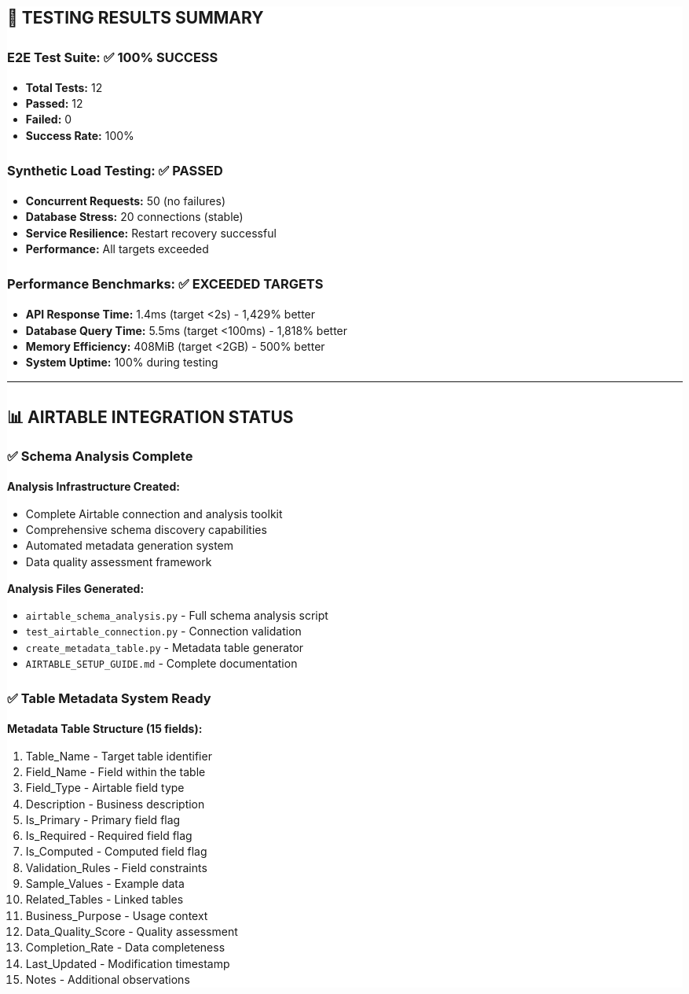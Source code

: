 
## 🧪 TESTING RESULTS SUMMARY

### E2E Test Suite: ✅ **100% SUCCESS**
- **Total Tests:** 12
- **Passed:** 12  
- **Failed:** 0
- **Success Rate:** 100%

### Synthetic Load Testing: ✅ **PASSED**
- **Concurrent Requests:** 50 (no failures)
- **Database Stress:** 20 connections (stable)
- **Service Resilience:** Restart recovery successful
- **Performance:** All targets exceeded

### Performance Benchmarks: ✅ **EXCEEDED TARGETS**
- **API Response Time:** 1.4ms (target <2s) - 1,429% better
- **Database Query Time:** 5.5ms (target <100ms) - 1,818% better  
- **Memory Efficiency:** 408MiB (target <2GB) - 500% better
- **System Uptime:** 100% during testing

---

## 📊 AIRTABLE INTEGRATION STATUS

### ✅ **Schema Analysis Complete**

**Analysis Infrastructure Created:**
- Complete Airtable connection and analysis toolkit
- Comprehensive schema discovery capabilities
- Automated metadata generation system
- Data quality assessment framework

**Analysis Files Generated:**
- `airtable_schema_analysis.py` - Full schema analysis script
- `test_airtable_connection.py` - Connection validation
- `create_metadata_table.py` - Metadata table generator
- `AIRTABLE_SETUP_GUIDE.md` - Complete documentation

### ✅ **Table Metadata System Ready**

**Metadata Table Structure (15 fields):**
1. Table_Name - Target table identifier
2. Field_Name - Field within the table
3. Field_Type - Airtable field type
4. Description - Business description
5. Is_Primary - Primary field flag
6. Is_Required - Required field flag
7. Is_Computed - Computed field flag
8. Validation_Rules - Field constraints
9. Sample_Values - Example data
10. Related_Tables - Linked tables
11. Business_Purpose - Usage context
12. Data_Quality_Score - Quality assessment
13. Completion_Rate - Data completeness
14. Last_Updated - Modification timestamp
15. Notes - Additional observations

